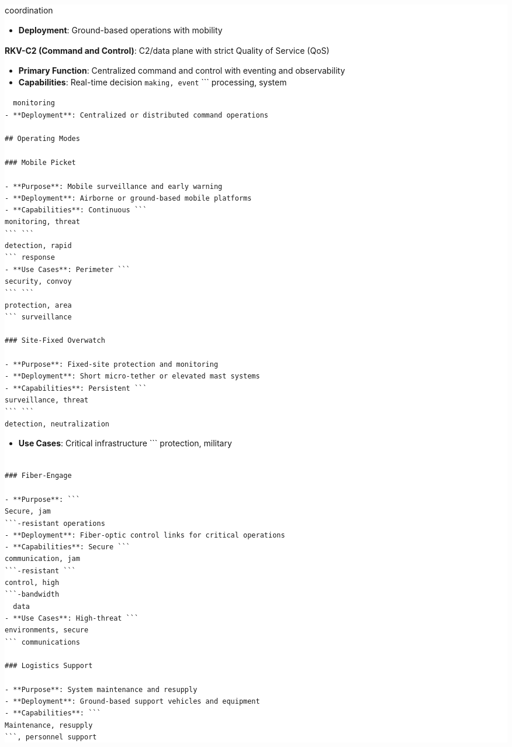 coordination

- **Deployment**: Ground-based operations with mobility

**RKV-C2 (Command and Control)**: C2/data plane with strict Quality of Service
(QoS)

- **Primary Function**: Centralized command and control with eventing and
  observability
- **Capabilities**: Real-time decision `making, event` ``` processing, system

````
  monitoring
- **Deployment**: Centralized or distributed command operations

## Operating Modes

### Mobile Picket

- **Purpose**: Mobile surveillance and early warning
- **Deployment**: Airborne or ground-based mobile platforms
- **Capabilities**: Continuous ```
monitoring, threat
``` ```
detection, rapid
``` response
- **Use Cases**: Perimeter ```
security, convoy
``` ```
protection, area
``` surveillance

### Site-Fixed Overwatch

- **Purpose**: Fixed-site protection and monitoring
- **Deployment**: Short micro-tether or elevated mast systems
- **Capabilities**: Persistent ```
surveillance, threat
``` ```
detection, neutralization
````

- **Use Cases**: Critical infrastructure ``` protection, military

````base security

### Fiber-Engage

- **Purpose**: ```
Secure, jam
```-resistant operations
- **Deployment**: Fiber-optic control links for critical operations
- **Capabilities**: Secure ```
communication, jam
```-resistant ```
control, high
```-bandwidth
  data
- **Use Cases**: High-threat ```
environments, secure
``` communications

### Logistics Support

- **Purpose**: System maintenance and resupply
- **Deployment**: Ground-based support vehicles and equipment
- **Capabilities**: ```
Maintenance, resupply
```, personnel support
````
